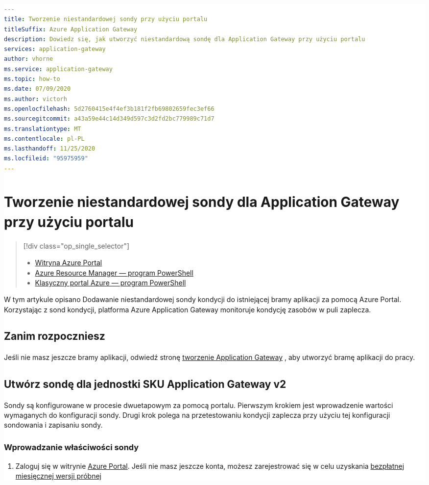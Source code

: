 ```yaml
---
title: Tworzenie niestandardowej sondy przy użyciu portalu
titleSuffix: Azure Application Gateway
description: Dowiedz się, jak utworzyć niestandardową sondę dla Application Gateway przy użyciu portalu
services: application-gateway
author: vhorne
ms.service: application-gateway
ms.topic: how-to
ms.date: 07/09/2020
ms.author: victorh
ms.openlocfilehash: 5d2760415e4f4ef3b181f2fb69802659fec3ef66
ms.sourcegitcommit: a43a59e44c14d349d597c3d2fd2bc779989c71d7
ms.translationtype: MT
ms.contentlocale: pl-PL
ms.lasthandoff: 11/25/2020
ms.locfileid: "95975959"
---
```

# <a name="create-a-custom-probe-for-application-gateway-by-using-the-portal"></a>Tworzenie niestandardowej sondy dla Application Gateway przy użyciu portalu

> [!div class="op_single_selector"]
> * [Witryna Azure Portal](application-gateway-create-probe-portal.md)
> * [Azure Resource Manager — program PowerShell](application-gateway-create-probe-ps.md)
> * [Klasyczny portal Azure — program PowerShell](application-gateway-create-probe-classic-ps.md)

W tym artykule opisano Dodawanie niestandardowej sondy kondycji do istniejącej bramy aplikacji za pomocą Azure Portal. Korzystając z sond kondycji, platforma Azure Application Gateway monitoruje kondycję zasobów w puli zaplecza.

## <a name="before-you-begin"></a>Zanim rozpoczniesz

Jeśli nie masz jeszcze bramy aplikacji, odwiedź stronę [tworzenie Application Gateway](./quick-create-portal.md) , aby utworzyć bramę aplikacji do pracy.

## <a name="create-probe-for-application-gateway-v2-sku"></a>Utwórz sondę dla jednostki SKU Application Gateway v2

Sondy są konfigurowane w procesie dwuetapowym za pomocą portalu. Pierwszym krokiem jest wprowadzenie wartości wymaganych do konfiguracji sondy. Drugi krok polega na przetestowaniu kondycji zaplecza przy użyciu tej konfiguracji sondowania i zapisaniu sondy. 

### <a name="enter-probe-properties"></a><a name="createprobe"></a>Wprowadzanie właściwości sondy

1. Zaloguj się w witrynie [Azure Portal](https://portal.azure.com). Jeśli nie masz jeszcze konta, możesz zarejestrować się w celu uzyskania [bezpłatnej miesięcznej wersji próbnej](https://azure.microsoft.com/free)


[1]: ./media/application-gateway-create-probe-portal/figure1.png
[2]: ./media/application-gateway-create-probe-portal/figure2.png
[4]: ./media/application-gateway-create-probe-portal/figure4.png
[5]: ./media/application-gateway-create-probe-portal/figure5.png
[6]: ./media/application-gateway-create-probe-portal/figure6.png